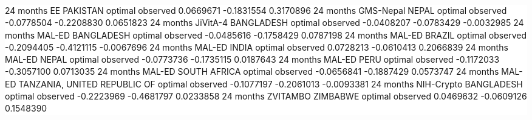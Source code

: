 24 months   EE             PAKISTAN                       optimal              observed           0.0669671   -0.1831554    0.3170896
24 months   GMS-Nepal      NEPAL                          optimal              observed          -0.0778504   -0.2208830    0.0651823
24 months   JiVitA-4       BANGLADESH                     optimal              observed          -0.0408207   -0.0783429   -0.0032985
24 months   MAL-ED         BANGLADESH                     optimal              observed          -0.0485616   -0.1758429    0.0787198
24 months   MAL-ED         BRAZIL                         optimal              observed          -0.2094405   -0.4121115   -0.0067696
24 months   MAL-ED         INDIA                          optimal              observed           0.0728213   -0.0610413    0.2066839
24 months   MAL-ED         NEPAL                          optimal              observed          -0.0773736   -0.1735115    0.0187643
24 months   MAL-ED         PERU                           optimal              observed          -0.1172033   -0.3057100    0.0713035
24 months   MAL-ED         SOUTH AFRICA                   optimal              observed          -0.0656841   -0.1887429    0.0573747
24 months   MAL-ED         TANZANIA, UNITED REPUBLIC OF   optimal              observed          -0.1077197   -0.2061013   -0.0093381
24 months   NIH-Crypto     BANGLADESH                     optimal              observed          -0.2223969   -0.4681797    0.0233858
24 months   ZVITAMBO       ZIMBABWE                       optimal              observed           0.0469632   -0.0609126    0.1548390
